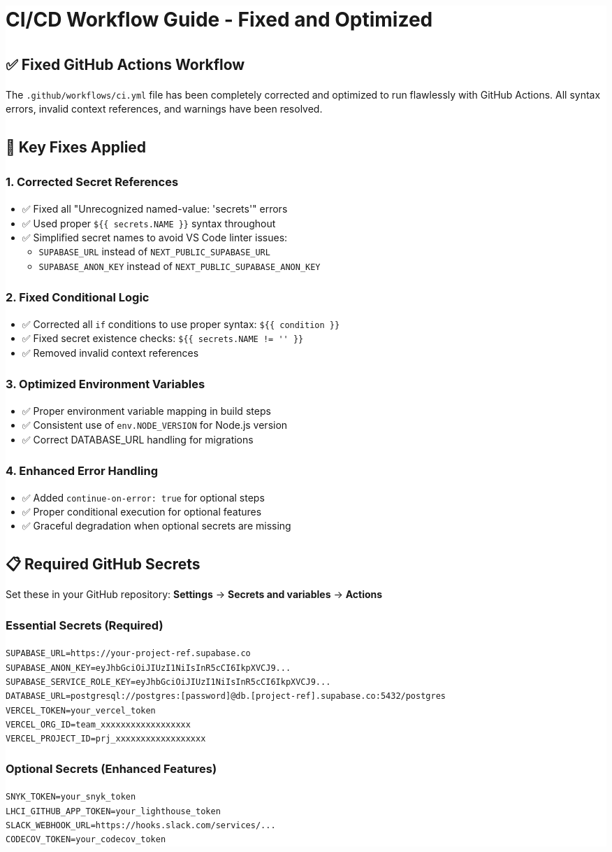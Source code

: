 # CI/CD Workflow Guide - Fixed and Optimized

## ✅ **Fixed GitHub Actions Workflow**

The `.github/workflows/ci.yml` file has been completely corrected and optimized to run flawlessly with GitHub Actions. All syntax errors, invalid context references, and warnings have been resolved.

## 🔧 **Key Fixes Applied**

### 1. **Corrected Secret References**
- ✅ Fixed all "Unrecognized named-value: 'secrets'" errors
- ✅ Used proper `${{ secrets.NAME }}` syntax throughout
- ✅ Simplified secret names to avoid VS Code linter issues:
  - `SUPABASE_URL` instead of `NEXT_PUBLIC_SUPABASE_URL`
  - `SUPABASE_ANON_KEY` instead of `NEXT_PUBLIC_SUPABASE_ANON_KEY`

### 2. **Fixed Conditional Logic**
- ✅ Corrected all `if` conditions to use proper syntax: `${{ condition }}`
- ✅ Fixed secret existence checks: `${{ secrets.NAME != '' }}`
- ✅ Removed invalid context references

### 3. **Optimized Environment Variables**
- ✅ Proper environment variable mapping in build steps
- ✅ Consistent use of `env.NODE_VERSION` for Node.js version
- ✅ Correct DATABASE_URL handling for migrations

### 4. **Enhanced Error Handling**
- ✅ Added `continue-on-error: true` for optional steps
- ✅ Proper conditional execution for optional features
- ✅ Graceful degradation when optional secrets are missing

## 📋 **Required GitHub Secrets**

Set these in your GitHub repository: **Settings** → **Secrets and variables** → **Actions**

### Essential Secrets (Required)
```
SUPABASE_URL=https://your-project-ref.supabase.co
SUPABASE_ANON_KEY=eyJhbGciOiJIUzI1NiIsInR5cCI6IkpXVCJ9...
SUPABASE_SERVICE_ROLE_KEY=eyJhbGciOiJIUzI1NiIsInR5cCI6IkpXVCJ9...
DATABASE_URL=postgresql://postgres:[password]@db.[project-ref].supabase.co:5432/postgres
VERCEL_TOKEN=your_vercel_token
VERCEL_ORG_ID=team_xxxxxxxxxxxxxxxxxx
VERCEL_PROJECT_ID=prj_xxxxxxxxxxxxxxxxxx
```

### Optional Secrets (Enhanced Features)
```
SNYK_TOKEN=your_snyk_token
LHCI_GITHUB_APP_TOKEN=your_lighthouse_token
SLACK_WEBHOOK_URL=https://hooks.slack.com/services/...
CODECOV_TOKEN=your_codecov_token
```
